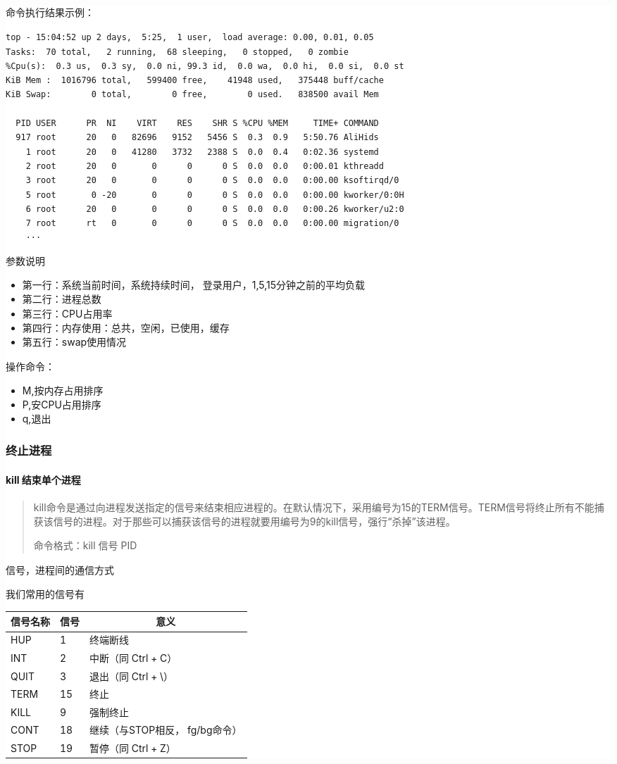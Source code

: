 命令执行结果示例：
```
top - 15:04:52 up 2 days,  5:25,  1 user,  load average: 0.00, 0.01, 0.05
Tasks:  70 total,   2 running,  68 sleeping,   0 stopped,   0 zombie
%Cpu(s):  0.3 us,  0.3 sy,  0.0 ni, 99.3 id,  0.0 wa,  0.0 hi,  0.0 si,  0.0 st
KiB Mem :  1016796 total,   599400 free,    41948 used,   375448 buff/cache
KiB Swap:        0 total,        0 free,        0 used.   838500 avail Mem

  PID USER      PR  NI    VIRT    RES    SHR S %CPU %MEM     TIME+ COMMAND
  917 root      20   0   82696   9152   5456 S  0.3  0.9   5:50.76 AliHids
    1 root      20   0   41280   3732   2388 S  0.0  0.4   0:02.36 systemd
    2 root      20   0       0      0      0 S  0.0  0.0   0:00.01 kthreadd
    3 root      20   0       0      0      0 S  0.0  0.0   0:00.00 ksoftirqd/0
    5 root       0 -20       0      0      0 S  0.0  0.0   0:00.00 kworker/0:0H
    6 root      20   0       0      0      0 S  0.0  0.0   0:00.26 kworker/u2:0
    7 root      rt   0       0      0      0 S  0.0  0.0   0:00.00 migration/0
    ···
```

参数说明
- 第一行：系统当前时间，系统持续时间， 登录用户，1,5,15分钟之前的平均负载
- 第二行：进程总数
- 第三行：CPU占用率
- 第四行：内存使用：总共，空闲，已使用，缓存
- 第五行：swap使用情况

操作命令：
- M,按内存占用排序
- P,安CPU占用排序
- q,退出


### 终止进程

#### kill 结束单个进程
> kill命令是通过向进程发送指定的信号来结束相应进程的。在默认情况下，采用编号为15的TERM信号。TERM信号将终止所有不能捕获该信号的进程。对于那些可以捕获该信号的进程就要用编号为9的kill信号，强行“杀掉”该进程。
>
> 命令格式：kill 信号  PID

信号，进程间的通信方式


我们常用的信号有

信号名称| 信号| 意义
------|-----|-----
HUP   | 1   | 终端断线
INT   | 2   | 中断（同 Ctrl + C）
QUIT  | 3   | 退出（同 Ctrl + \）
TERM  | 15  |  终止
KILL  | 9   | 强制终止
CONT  | 18  |  继续（与STOP相反， fg/bg命令）
STOP  | 19  |  暂停（同 Ctrl + Z）

